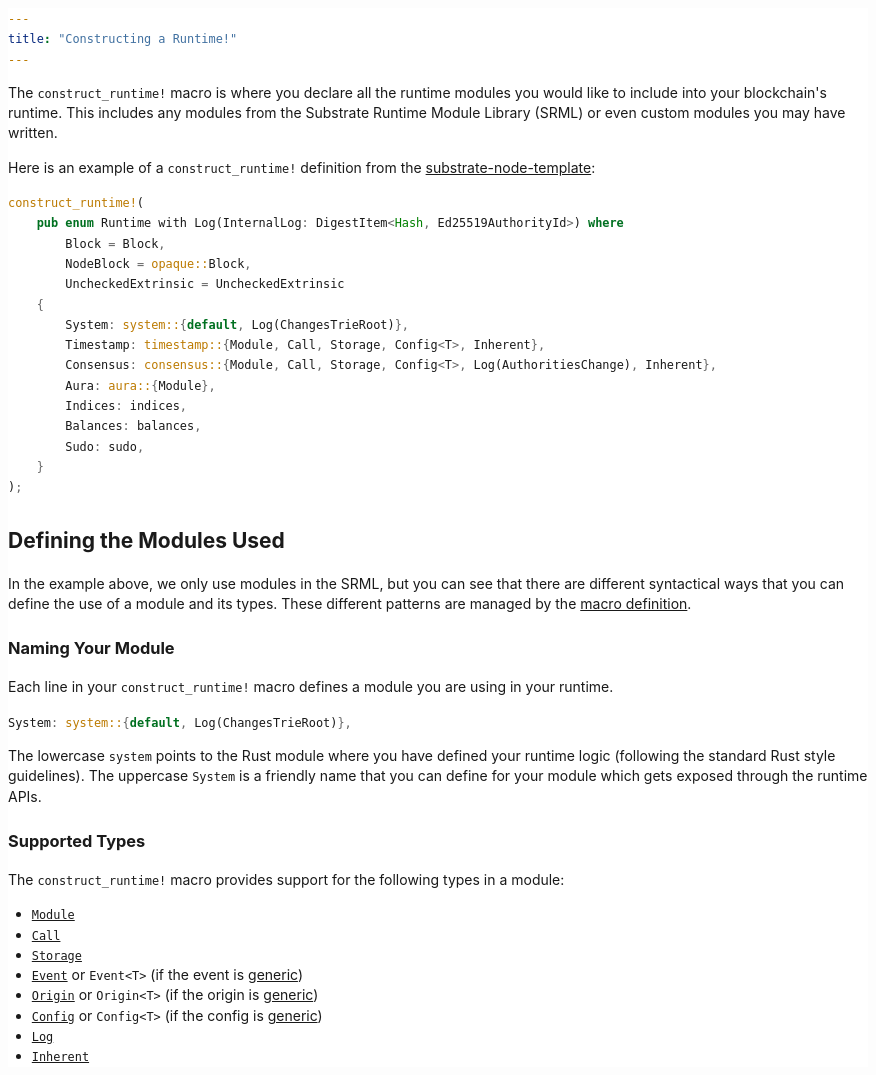 ```yaml
---
title: "Constructing a Runtime!"
---
```


The `construct_runtime!` macro is where you declare all the runtime modules you would like to include into your blockchain's runtime. This includes any modules from the Substrate Runtime Module Library (SRML) or even custom modules you may have written.

Here is an example of a `construct_runtime!` definition from the [substrate-node-template](https://github.com/paritytech/substrate-node-template/blob/master/runtime/src/lib.rs):

```rust
construct_runtime!(
	pub enum Runtime with Log(InternalLog: DigestItem<Hash, Ed25519AuthorityId>) where
		Block = Block,
		NodeBlock = opaque::Block,
		UncheckedExtrinsic = UncheckedExtrinsic
	{
		System: system::{default, Log(ChangesTrieRoot)},
		Timestamp: timestamp::{Module, Call, Storage, Config<T>, Inherent},
		Consensus: consensus::{Module, Call, Storage, Config<T>, Log(AuthoritiesChange), Inherent},
		Aura: aura::{Module},
		Indices: indices,
		Balances: balances,
		Sudo: sudo,
	}
);
```

## Defining the Modules Used

In the example above, we only use modules in the SRML, but you can see that there are different syntactical ways that you can define the use of a module and its types. These different patterns are managed by the [macro definition](https://github.com/paritytech/substrate/blob/master/srml/support/src/runtime.rs).

### Naming Your Module

Each line in your `construct_runtime!` macro defines a module you are using in your runtime.

```rust
System: system::{default, Log(ChangesTrieRoot)},
```

The lowercase `system` points to the Rust module where you have defined your runtime logic (following the standard Rust style guidelines). The uppercase `System` is a friendly name that you can define for your module which gets exposed through the runtime APIs.

### Supported Types

The `construct_runtime!` macro provides support for the following types in a module:

 - [`Module`](#section-module)
 - [`Call`](#section-call)
 - [`Storage`](#section-storage)
 - [`Event`](#section-event) or `Event<T>` (if the event is [generic](https://doc.rust-lang.org/rust-by-example/generics.html))
 - [`Origin`](#section-origin) or `Origin<T>` (if the origin is [generic](https://doc.rust-lang.org/rust-by-example/generics.html))
 - [`Config`](#section-config) or `Config<T>` (if the config is [generic](https://doc.rust-lang.org/rust-by-example/generics.html))
 - [`Log`](#section-log)
 - [`Inherent`](#section-inherent)
